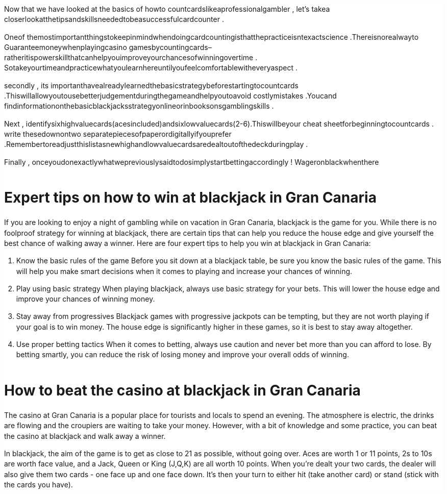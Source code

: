 
Now that we have looked at the basics of howto countcardslikeaprofessionalgambler , let’s takea closerlookatthetipsandskillsneededtobeasuccessfulcardcounter . 

Oneof themostimportantthingstokeepinmindwhendoingcardcountingisthatthepracticeisntexactscience .Thereisnorealwayto Guaranteemoneywhenplayingcasino gamesbycountingcards–ratheritispowerskillthatcanhelpyouimproveyourchancesofwinningovertime . Sotakeyourtimeandpracticewhatyoulearnhereuntilyoufeelcomfortablewitheveryaspect .  

 secondly , its importanthavealreadylearnedthebasicstrategybeforestartingtocountcards .Thiswillallowyoutousebetterjudgementduringthegameandhelpyoutoavoid costlymistakes .Youcand findinformationonthebasicblackjacksstrategyonlineorinbooksonsgamblingskills .  

 Next , identifysixhighvaluecards(acesincluded)andsixlowvaluecards(2-6).Thiswillbeyour cheat sheetforbeginningtocountcards . write thesedownontwo separatepiecesofpaperordigitallyifyouprefer .Remembertoreadjustthislistasnewhighandlowvaluecardsaredealtoutofthedeckduringplay .   

 Finally , onceyoudonexactlywhatwepreviouslysaidtodosimplystartbettingaccordingly ! Wageronblackwhenthere

#  Expert tips on how to win at blackjack in Gran Canaria 

If you are looking to enjoy a night of gambling while on vacation in Gran Canaria, blackjack is the game for you. While there is no foolproof strategy for winning at blackjack, there are certain tips that can help you reduce the house edge and give yourself the best chance of walking away a winner. Here are four expert tips to help you win at blackjack in Gran Canaria:

1. Know the basic rules of the game
Before you sit down at a blackjack table, be sure you know the basic rules of the game. This will help you make smart decisions when it comes to playing and increase your chances of winning.

2. Play using basic strategy
When playing blackjack, always use basic strategy for your bets. This will lower the house edge and improve your chances of winning money.

3. Stay away from progressives Blackjack games with progressive jackpots can be tempting, but they are not worth playing if your goal is to win money. The house edge is significantly higher in these games, so it is best to stay away altogether.

4. Use proper betting tactics  When it comes to betting, always use caution and never bet more than you can afford to lose. By betting smartly, you can reduce the risk of losing money and improve your overall odds of winning.

#  How to beat the casino at blackjack in Gran Canaria

The casino at Gran Canaria is a popular place for tourists and locals to spend an evening. The atmosphere is electric, the drinks are flowing and the croupiers are waiting to take your money. However, with a bit of knowledge and some practice, you can beat the casino at blackjack and walk away a winner.

In blackjack, the aim of the game is to get as close to 21 as possible, without going over. Aces are worth 1 or 11 points, 2s to 10s are worth face value, and a Jack, Queen or King (J,Q,K) are all worth 10 points. When you’re dealt your two cards, the dealer will also give them two cards - one face up and one face down. It’s then your turn to either hit (take another card) or stand (stick with the cards you have).

